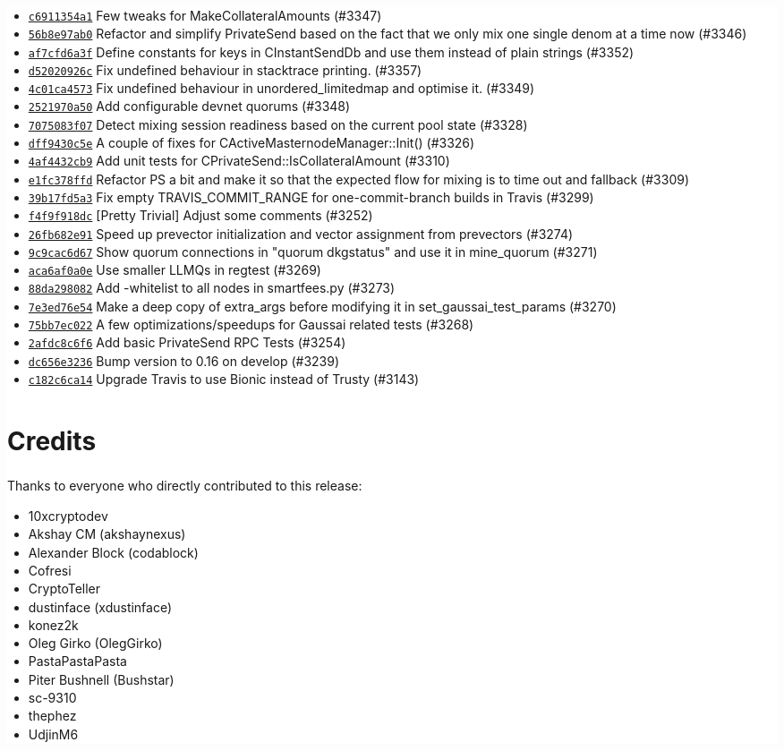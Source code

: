 - [`c6911354a1`](https://github.com/gaussaiorg/commit/c6911354a1) Few tweaks for MakeCollateralAmounts (#3347)
- [`56b8e97ab0`](https://github.com/gaussaiorg/commit/56b8e97ab0) Refactor and simplify PrivateSend based on the fact that we only mix one single denom at a time now (#3346)
- [`af7cfd6a3f`](https://github.com/gaussaiorg/commit/af7cfd6a3f) Define constants for keys in CInstantSendDb and use them instead of plain strings (#3352)
- [`d52020926c`](https://github.com/gaussaiorg/commit/d52020926c) Fix undefined behaviour in stacktrace printing. (#3357)
- [`4c01ca4573`](https://github.com/gaussaiorg/commit/4c01ca4573) Fix undefined behaviour in unordered_limitedmap and optimise it. (#3349)
- [`2521970a50`](https://github.com/gaussaiorg/commit/2521970a50) Add configurable devnet quorums (#3348)
- [`7075083f07`](https://github.com/gaussaiorg/commit/7075083f07) Detect mixing session readiness based on the current pool state (#3328)
- [`dff9430c5e`](https://github.com/gaussaiorg/commit/dff9430c5e) A couple of fixes for CActiveMasternodeManager::Init() (#3326)
- [`4af4432cb9`](https://github.com/gaussaiorg/commit/4af4432cb9) Add unit tests for CPrivateSend::IsCollateralAmount (#3310)
- [`e1fc378ffd`](https://github.com/gaussaiorg/commit/e1fc378ffd) Refactor PS a bit and make it so that the expected flow for mixing is to time out and fallback (#3309)
- [`39b17fd5a3`](https://github.com/gaussaiorg/commit/39b17fd5a3) Fix empty TRAVIS_COMMIT_RANGE for one-commit-branch builds in Travis (#3299)
- [`f4f9f918dc`](https://github.com/gaussaiorg/commit/f4f9f918dc) [Pretty Trivial] Adjust some comments (#3252)
- [`26fb682e91`](https://github.com/gaussaiorg/commit/26fb682e91) Speed up prevector initialization and vector assignment from prevectors (#3274)
- [`9c9cac6d67`](https://github.com/gaussaiorg/commit/9c9cac6d67) Show quorum connections in "quorum dkgstatus" and use it in mine_quorum (#3271)
- [`aca6af0a0e`](https://github.com/gaussaiorg/commit/aca6af0a0e) Use smaller LLMQs in regtest (#3269)
- [`88da298082`](https://github.com/gaussaiorg/commit/88da298082) Add -whitelist to all nodes in smartfees.py (#3273)
- [`7e3ed76e54`](https://github.com/gaussaiorg/commit/7e3ed76e54) Make a deep copy of extra_args before modifying it in set_gaussai_test_params (#3270)
- [`75bb7ec022`](https://github.com/gaussaiorg/commit/75bb7ec022) A few optimizations/speedups for Gaussai related tests (#3268)
- [`2afdc8c6f6`](https://github.com/gaussaiorg/commit/2afdc8c6f6) Add basic PrivateSend RPC Tests (#3254)
- [`dc656e3236`](https://github.com/gaussaiorg/commit/dc656e3236) Bump version to 0.16 on develop (#3239)
- [`c182c6ca14`](https://github.com/gaussaiorg/commit/c182c6ca14) Upgrade Travis to use Bionic instead of Trusty (#3143)

Credits
=======

Thanks to everyone who directly contributed to this release:

- 10xcryptodev
- Akshay CM (akshaynexus)
- Alexander Block (codablock)
- Cofresi
- CryptoTeller
- dustinface (xdustinface)
- konez2k
- Oleg Girko (OlegGirko)
- PastaPastaPasta
- Piter Bushnell (Bushstar)
- sc-9310
- thephez
- UdjinM6
